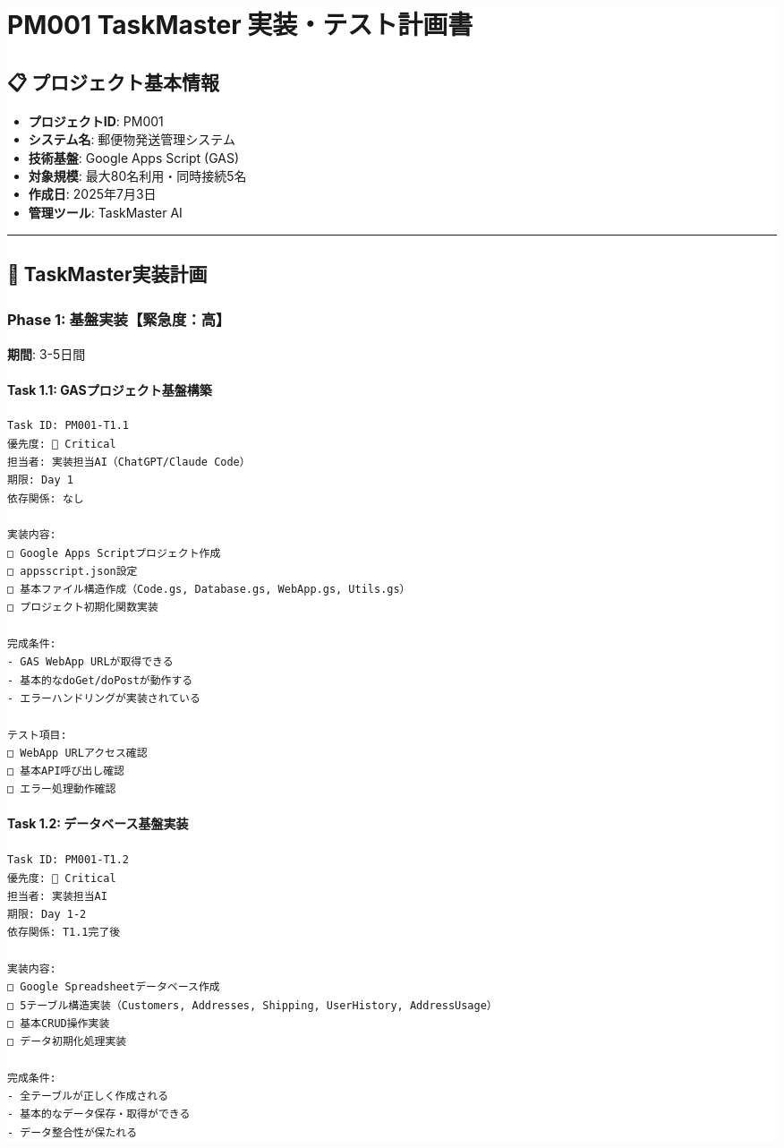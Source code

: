 # PM001 TaskMaster 実装・テスト計画書

## 📋 プロジェクト基本情報
- **プロジェクトID**: PM001
- **システム名**: 郵便物発送管理システム
- **技術基盤**: Google Apps Script (GAS)
- **対象規模**: 最大80名利用・同時接続5名
- **作成日**: 2025年7月3日
- **管理ツール**: TaskMaster AI

---

## 🎯 TaskMaster実装計画

### Phase 1: 基盤実装【緊急度：高】
**期間**: 3-5日間

#### Task 1.1: GASプロジェクト基盤構築
```
Task ID: PM001-T1.1
優先度: 🔴 Critical
担当者: 実装担当AI（ChatGPT/Claude Code）
期限: Day 1
依存関係: なし

実装内容:
□ Google Apps Scriptプロジェクト作成
□ appsscript.json設定
□ 基本ファイル構造作成（Code.gs, Database.gs, WebApp.gs, Utils.gs）
□ プロジェクト初期化関数実装

完成条件:
- GAS WebApp URLが取得できる
- 基本的なdoGet/doPostが動作する
- エラーハンドリングが実装されている

テスト項目:
□ WebApp URLアクセス確認
□ 基本API呼び出し確認
□ エラー処理動作確認
```

#### Task 1.2: データベース基盤実装
```
Task ID: PM001-T1.2
優先度: 🔴 Critical
担当者: 実装担当AI
期限: Day 1-2
依存関係: T1.1完了後

実装内容:
□ Google Spreadsheetデータベース作成
□ 5テーブル構造実装（Customers, Addresses, Shipping, UserHistory, AddressUsage）
□ 基本CRUD操作実装
□ データ初期化処理実装

完成条件:
- 全テーブルが正しく作成される
- 基本的なデータ保存・取得ができる
- データ整合性が保たれる

```